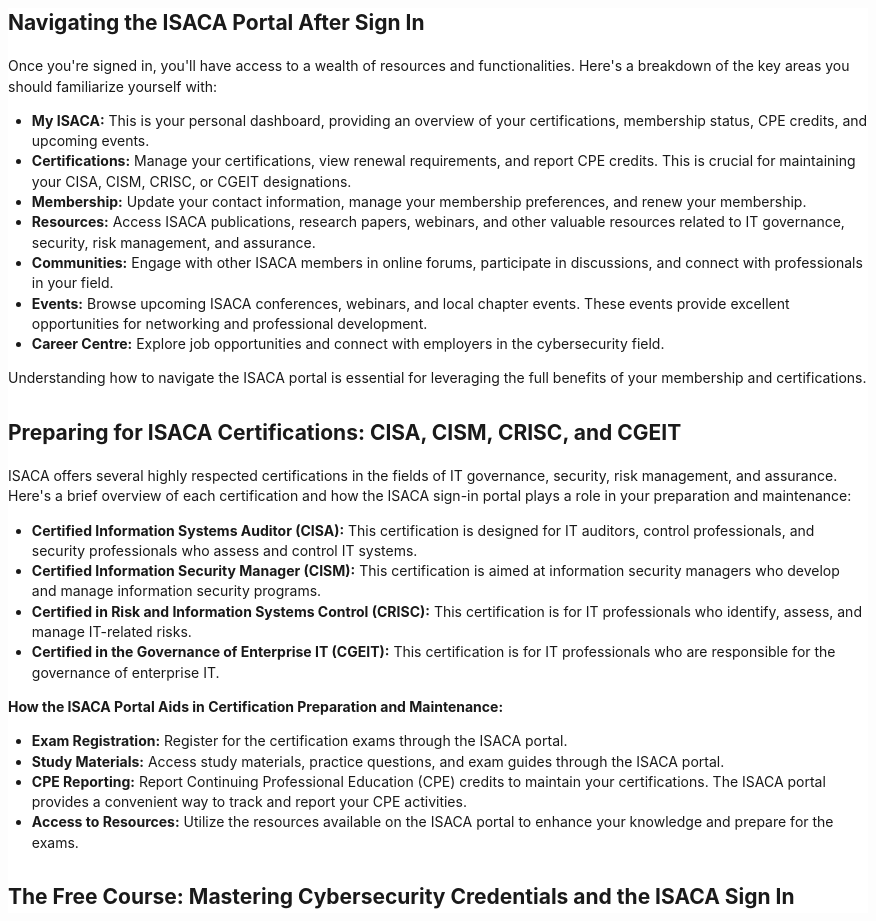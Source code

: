 ## Navigating the ISACA Portal After Sign In

Once you're signed in, you'll have access to a wealth of resources and functionalities. Here's a breakdown of the key areas you should familiarize yourself with:

*   **My ISACA:** This is your personal dashboard, providing an overview of your certifications, membership status, CPE credits, and upcoming events.
*   **Certifications:** Manage your certifications, view renewal requirements, and report CPE credits. This is crucial for maintaining your CISA, CISM, CRISC, or CGEIT designations.
*   **Membership:** Update your contact information, manage your membership preferences, and renew your membership.
*   **Resources:** Access ISACA publications, research papers, webinars, and other valuable resources related to IT governance, security, risk management, and assurance.
*   **Communities:** Engage with other ISACA members in online forums, participate in discussions, and connect with professionals in your field.
*   **Events:** Browse upcoming ISACA conferences, webinars, and local chapter events. These events provide excellent opportunities for networking and professional development.
*   **Career Centre:** Explore job opportunities and connect with employers in the cybersecurity field.

Understanding how to navigate the ISACA portal is essential for leveraging the full benefits of your membership and certifications.

## Preparing for ISACA Certifications: CISA, CISM, CRISC, and CGEIT

ISACA offers several highly respected certifications in the fields of IT governance, security, risk management, and assurance. Here's a brief overview of each certification and how the ISACA sign-in portal plays a role in your preparation and maintenance:

*   **Certified Information Systems Auditor (CISA):** This certification is designed for IT auditors, control professionals, and security professionals who assess and control IT systems.
*   **Certified Information Security Manager (CISM):** This certification is aimed at information security managers who develop and manage information security programs.
*   **Certified in Risk and Information Systems Control (CRISC):** This certification is for IT professionals who identify, assess, and manage IT-related risks.
*   **Certified in the Governance of Enterprise IT (CGEIT):** This certification is for IT professionals who are responsible for the governance of enterprise IT.

**How the ISACA Portal Aids in Certification Preparation and Maintenance:**

*   **Exam Registration:** Register for the certification exams through the ISACA portal.
*   **Study Materials:** Access study materials, practice questions, and exam guides through the ISACA portal.
*   **CPE Reporting:** Report Continuing Professional Education (CPE) credits to maintain your certifications. The ISACA portal provides a convenient way to track and report your CPE activities.
*   **Access to Resources:** Utilize the resources available on the ISACA portal to enhance your knowledge and prepare for the exams.

## The Free Course: Mastering Cybersecurity Credentials and the ISACA Sign In
